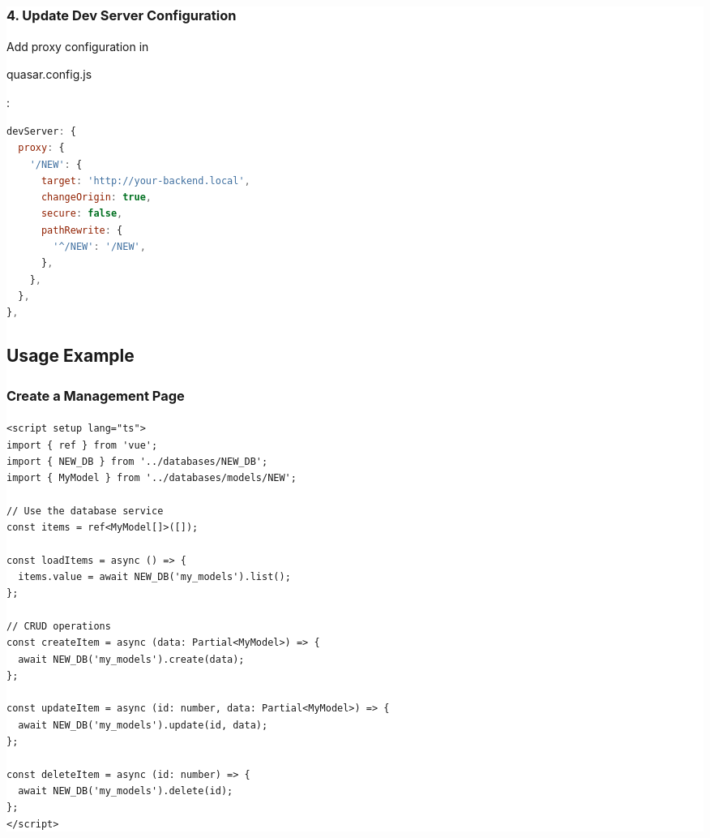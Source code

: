 ### 4. Update Dev Server Configuration

Add proxy configuration in

quasar.config.js

:

```javascript
devServer: {
  proxy: {
    '/NEW': {
      target: 'http://your-backend.local',
      changeOrigin: true,
      secure: false,
      pathRewrite: {
        '^/NEW': '/NEW',
      },
    },
  },
},
```

## Usage Example

### Create a Management Page

```vue
<script setup lang="ts">
import { ref } from 'vue';
import { NEW_DB } from '../databases/NEW_DB';
import { MyModel } from '../databases/models/NEW';

// Use the database service
const items = ref<MyModel[]>([]);

const loadItems = async () => {
  items.value = await NEW_DB('my_models').list();
};

// CRUD operations
const createItem = async (data: Partial<MyModel>) => {
  await NEW_DB('my_models').create(data);
};

const updateItem = async (id: number, data: Partial<MyModel>) => {
  await NEW_DB('my_models').update(id, data);
};

const deleteItem = async (id: number) => {
  await NEW_DB('my_models').delete(id);
};
</script>
```
